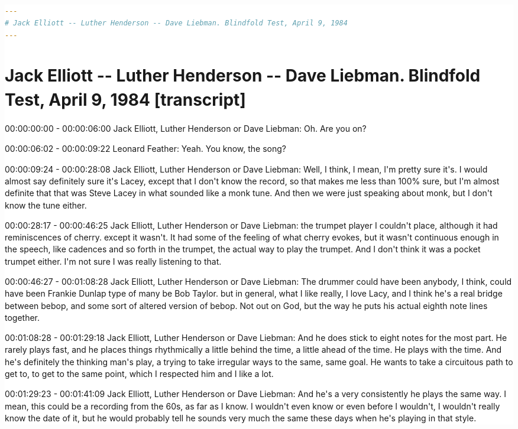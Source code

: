 ```yaml
---
# Jack Elliott -- Luther Henderson -- Dave Liebman. Blindfold Test, April 9, 1984
---
```

# Jack Elliott -- Luther Henderson -- Dave Liebman. Blindfold Test, April 9, 1984 [transcript]

00:00:00:00 - 00:00:06:00
Jack Elliott, Luther Henderson or Dave Liebman:
Oh. Are you on?


00:00:06:02 - 00:00:09:22
Leonard Feather:
Yeah. You know, the song?


00:00:09:24 - 00:00:28:08
Jack Elliott, Luther Henderson or Dave Liebman:
Well, I think, I mean, I'm pretty sure it's. I would almost say definitely sure it's Lacey, except that I don't know the record, so that makes me less than 100% sure, but I'm almost definite that that was Steve Lacey in what sounded like a monk tune. And then we were just speaking about monk, but I don't know the tune either.


00:00:28:17 - 00:00:46:25
Jack Elliott, Luther Henderson or Dave Liebman:
the trumpet player I couldn't place, although it had reminiscences of cherry. except it wasn't. It had some of the feeling of what cherry evokes, but it wasn't continuous enough in the speech, like cadences and so forth in the trumpet, the actual way to play the trumpet. And I don't think it was a pocket trumpet either. I'm not sure I was really listening to that.


00:00:46:27 - 00:01:08:28
Jack Elliott, Luther Henderson or Dave Liebman:
The drummer could have been anybody, I think, could have been Frankie Dunlap type of many be Bob Taylor. but in general, what I like really, I love Lacy, and I think he's a real bridge between bebop, and some sort of altered version of bebop. Not out on God, but the way he puts his actual eighth note lines together.


00:01:08:28 - 00:01:29:18
Jack Elliott, Luther Henderson or Dave Liebman:
And he does stick to eight notes for the most part. He rarely plays fast, and he places things rhythmically a little behind the time, a little ahead of the time. He plays with the time. And he's definitely the thinking man's play, a trying to take irregular ways to the same, same goal. He wants to take a circuitous path to get to, to get to the same point, which I respected him and I like a lot.


00:01:29:23 - 00:01:41:09
Jack Elliott, Luther Henderson or Dave Liebman:
And he's a very consistently he plays the same way. I mean, this could be a recording from the 60s, as far as I know. I wouldn't even know or even before I wouldn't, I wouldn't really know the date of it, but he would probably tell he sounds very much the same these days when he's playing in that style.
